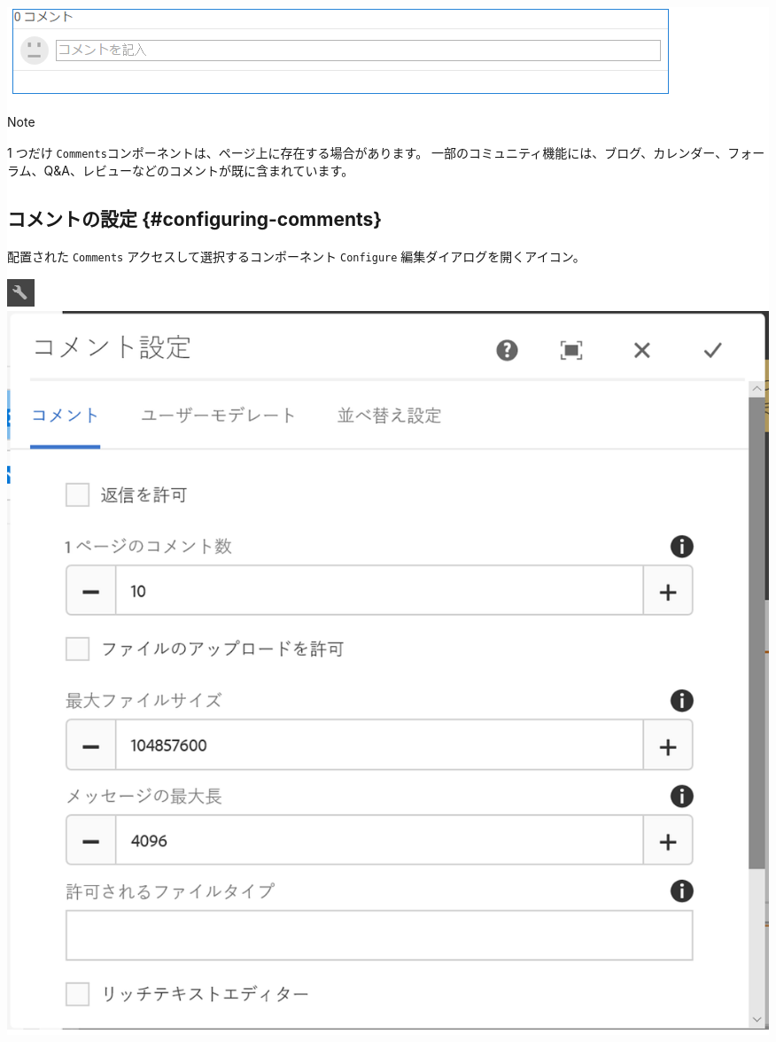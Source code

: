 ![chlimage_1-428](assets/chlimage_1-428.png)

>[!NOTE]
>
>1 つだけ `Comments`コンポーネントは、ページ上に存在する場合があります。 一部のコミュニティ機能には、ブログ、カレンダー、フォーラム、Q&amp;A、レビューなどのコメントが既に含まれています。

## コメントの設定 {#configuring-comments}

配置された `Comments` アクセスして選択するコンポーネント `Configure` 編集ダイアログを開くアイコン。

![設定](assets/configure.png) ![commentsettings](assets/commentssettings.png)
